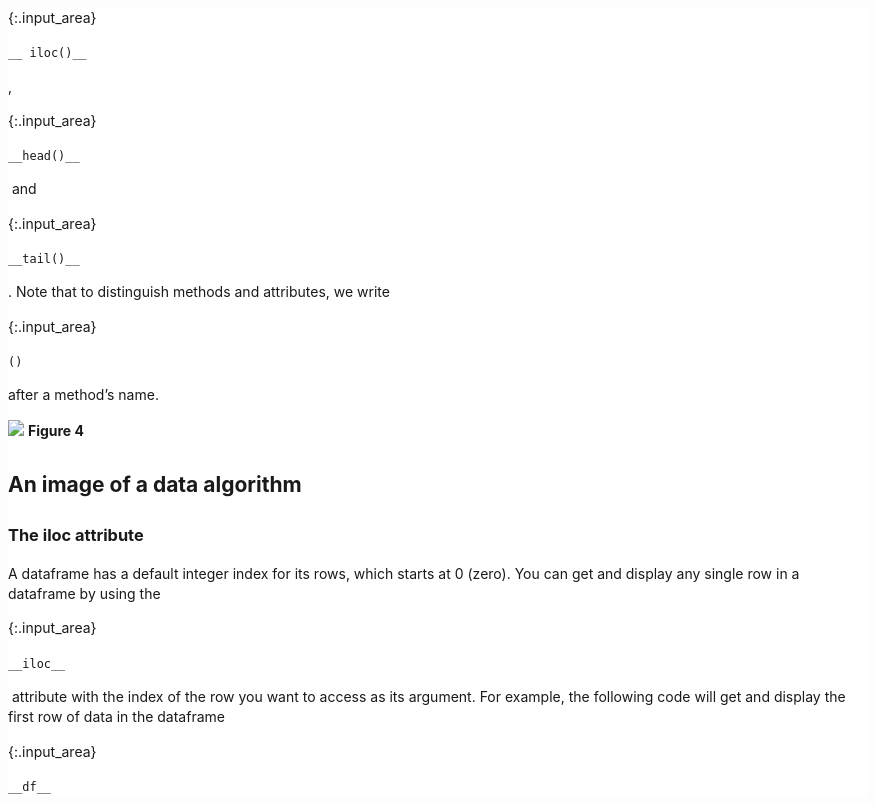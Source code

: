 {:.input_area}
```
__ iloc()__
```


, 



{:.input_area}
```
__head()__
```


 and 



{:.input_area}
```
__tail()__
```


. Note that to distinguish methods and attributes, we write 



{:.input_area}
```
()
```


 after a method’s name.

![](https://www.open.edu/openlearn/ocw/pluginfile.php/1393338/mod_oucontent/oucontent/71687/ou_futurelearn_learn_to_code_fig_1041.jpg)
__Figure 4__

An image of a data algorithm 
---

### The iloc attribute

A dataframe has a default integer index for its rows, which starts at 0 (zero). You can get and display any single row in a dataframe by using the



{:.input_area}
```
__iloc__
```


 attribute with the index of the row you want to access as its argument. For example, the following code will get and display the first row of data in the dataframe 



{:.input_area}
```
__df__
```
